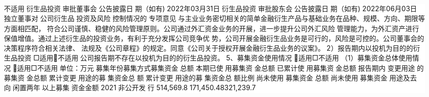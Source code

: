 不适用
衍生品投资
审批董事会
公告披露日
期（如有)
2022年03月31日
衍生品投资
审批股东会
公告披露日
期（如有)
2022年06月03日
独立董事对
公司衍生品
投资及风险
控制情况的
专项意见
与主业业务密切相关的简单金融衍生产品与基础业务在品种、规模、方向、期限等方面相匹配，
符合公司谨慎、稳健的风险管理原则。公司通过外汇资金业务的开展，进一步提升公司外汇风险
管理能力，为外汇资产进行保值增值。通过上述衍生品的投资业务，有利于充分发挥公司竞争优
势，公司开展金融衍生品业务是可行的，风险是可控的。公司董事会的决策程序符合相关法律、
法规及《公司章程》的规定。同意《公司关于授权开展金融衍生品业务的议案》。
2）报告期内以投机为目的的衍生品投资
□适用不适用
公司报告期不存在以投机为目的的衍生品投资。
5、募集资金使用情况
适用□不适用
（1）募集资金总体使用情况
适用□不适用
单位：万元
募集年份募集方式募集资金
总额
本期已使
用募集资
金总额
已累计使
用募集资
金总额
报告期内
变更用途
的募集资
金总额
累计变更
用途的募
集资金总
额
累计变更
用途的募
集资金总
额比例
尚未使用
募集资金
总额
尚未使用
募集资金
用途及去
向
闲置两年
以上募集
资金金额
2021
非公开发
行
514,569.8
171,450.48321,239.7